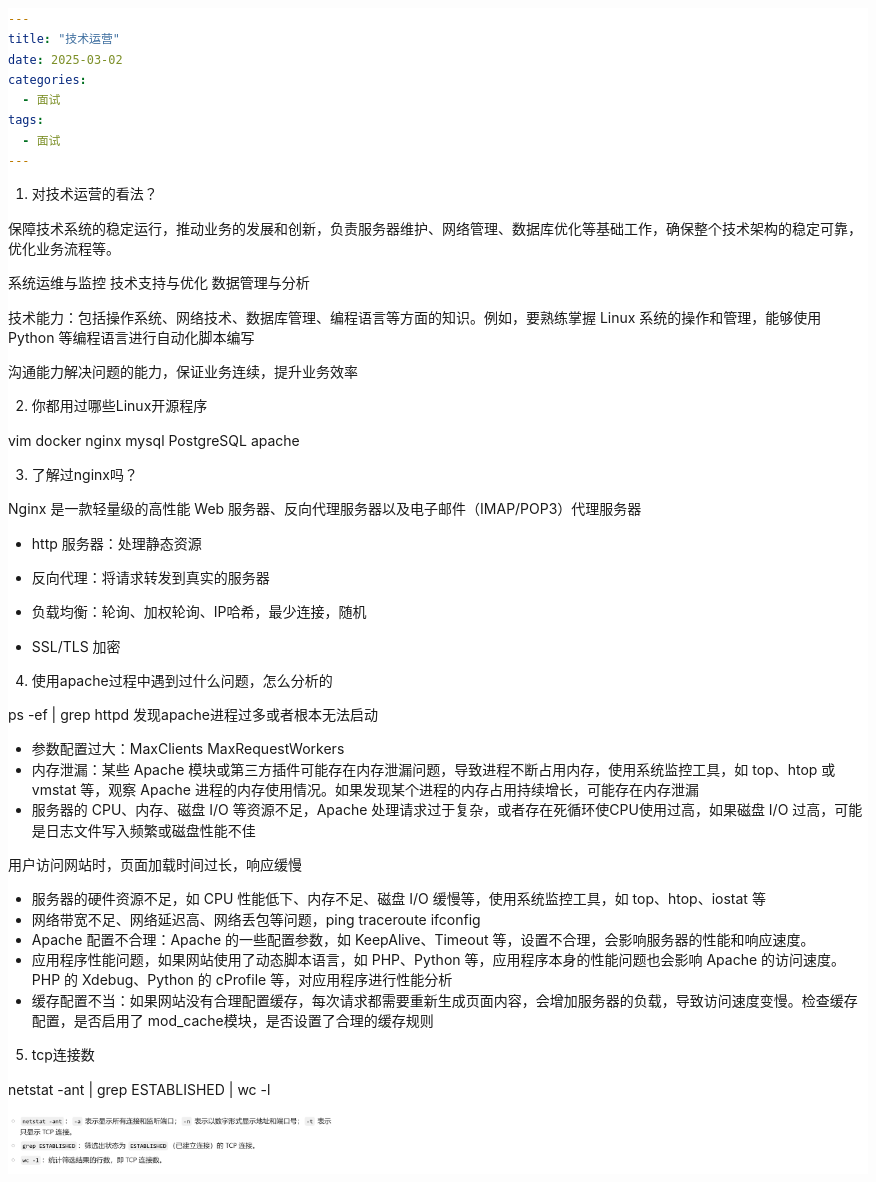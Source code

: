 ```yaml
---
title: "技术运营"
date: 2025-03-02
categories:
  - 面试
tags:
  - 面试
---
```


1. 对技术运营的看法？

保障技术系统的稳定运行，推动业务的发展和创新，负责服务器维护、网络管理、数据库优化等基础工作，确保整个技术架构的稳定可靠，优化业务流程等。

系统运维与监控   技术支持与优化    数据管理与分析

技术能力：包括操作系统、网络技术、数据库管理、编程语言等方面的知识。例如，要熟练掌握 Linux 系统的操作和管理，能够使用 Python 等编程语言进行自动化脚本编写

沟通能力解决问题的能力，保证业务连续，提升业务效率

2. 你都用过哪些Linux开源程序

vim docker nginx mysql PostgreSQL apache

3. 了解过nginx吗？

Nginx 是一款轻量级的高性能 Web 服务器、反向代理服务器以及电子邮件（IMAP/POP3）代理服务器

* http 服务器：处理静态资源

* 反向代理：将请求转发到真实的服务器

* 负载均衡：轮询、加权轮询、IP哈希，最少连接，随机

* SSL/TLS 加密

4. 使用apache过程中遇到过什么问题，怎么分析的

ps -ef | grep httpd 发现apache进程过多或者根本无法启动

* 参数配置过大：MaxClients MaxRequestWorkers
* 内存泄漏：某些 Apache 模块或第三方插件可能存在内存泄漏问题，导致进程不断占用内存，使用系统监控工具，如 top、htop 或 vmstat 等，观察 Apache 进程的内存使用情况。如果发现某个进程的内存占用持续增长，可能存在内存泄漏
* 服务器的 CPU、内存、磁盘 I/O 等资源不足，Apache 处理请求过于复杂，或者存在死循环使CPU使用过高，如果磁盘 I/O 过高，可能是日志文件写入频繁或磁盘性能不佳

用户访问网站时，页面加载时间过长，响应缓慢

* 服务器的硬件资源不足，如 CPU 性能低下、内存不足、磁盘 I/O 缓慢等，使用系统监控工具，如 top、htop、iostat 等
* 网络带宽不足、网络延迟高、网络丢包等问题，ping  traceroute  ifconfig
* Apache 配置不合理：Apache 的一些配置参数，如 KeepAlive、Timeout 等，设置不合理，会影响服务器的性能和响应速度。
* 应用程序性能问题，如果网站使用了动态脚本语言，如 PHP、Python 等，应用程序本身的性能问题也会影响 Apache 的访问速度。PHP 的 Xdebug、Python 的 cProfile 等，对应用程序进行性能分析
* 缓存配置不当：如果网站没有合理配置缓存，每次请求都需要重新生成页面内容，会增加服务器的负载，导致访问速度变慢。检查缓存配置，是否启用了 mod_cache模块，是否设置了合理的缓存规则

5. tcp连接数

netstat -ant | grep ESTABLISHED | wc -l

<img src="./images/技术运营.assets/image-20250227124050301.png" alt="image-20250227124050301" style="zoom:33%;" />
